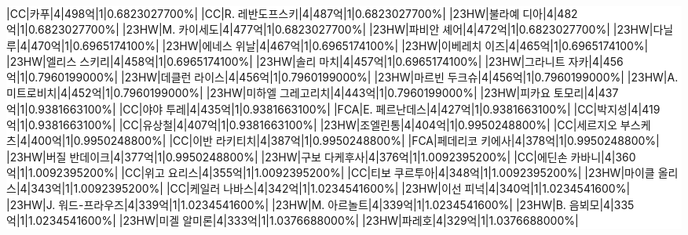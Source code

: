 |CC|카푸|4|498억|1|0.6823027700%|
|CC|R. 레반도프스키|4|487억|1|0.6823027700%|
|23HW|불라예 디아|4|482억|1|0.6823027700%|
|23HW|M. 카이세도|4|477억|1|0.6823027700%|
|23HW|파비안 셰어|4|472억|1|0.6823027700%|
|23HW|다닐루|4|470억|1|0.6965174100%|
|23HW|에네스 위날|4|467억|1|0.6965174100%|
|23HW|이베레치 이즈|4|465억|1|0.6965174100%|
|23HW|엘리스 스키리|4|458억|1|0.6965174100%|
|23HW|솔리 마치|4|457억|1|0.6965174100%|
|23HW|그라니트 자카|4|456억|1|0.7960199000%|
|23HW|데클런 라이스|4|456억|1|0.7960199000%|
|23HW|마르빈 두크슈|4|456억|1|0.7960199000%|
|23HW|A. 미트로비치|4|452억|1|0.7960199000%|
|23HW|미하엘 그레고리치|4|443억|1|0.7960199000%|
|23HW|피카요 토모리|4|437억|1|0.9381663100%|
|CC|야야 투레|4|435억|1|0.9381663100%|
|FCA|E. 페르난데스|4|427억|1|0.9381663100%|
|CC|박지성|4|419억|1|0.9381663100%|
|CC|유상철|4|407억|1|0.9381663100%|
|23HW|조엘린통|4|404억|1|0.9950248800%|
|CC|세르지오 부스케츠|4|400억|1|0.9950248800%|
|CC|이반 라키티치|4|387억|1|0.9950248800%|
|FCA|페데리코 키에사|4|378억|1|0.9950248800%|
|23HW|버질 반데이크|4|377억|1|0.9950248800%|
|23HW|구보 다케후사|4|376억|1|1.0092395200%|
|CC|에딘손 카바니|4|360억|1|1.0092395200%|
|CC|위고 요리스|4|355억|1|1.0092395200%|
|CC|티보 쿠르투아|4|348억|1|1.0092395200%|
|23HW|마이클 올리스|4|343억|1|1.0092395200%|
|CC|케일러 나바스|4|342억|1|1.0234541600%|
|23HW|이선 피넉|4|340억|1|1.0234541600%|
|23HW|J. 워드-프라우즈|4|339억|1|1.0234541600%|
|23HW|M. 아르놀트|4|339억|1|1.0234541600%|
|23HW|B. 음뵈모|4|335억|1|1.0234541600%|
|23HW|미겔 알미론|4|333억|1|1.0376688000%|
|23HW|파레호|4|329억|1|1.0376688000%|